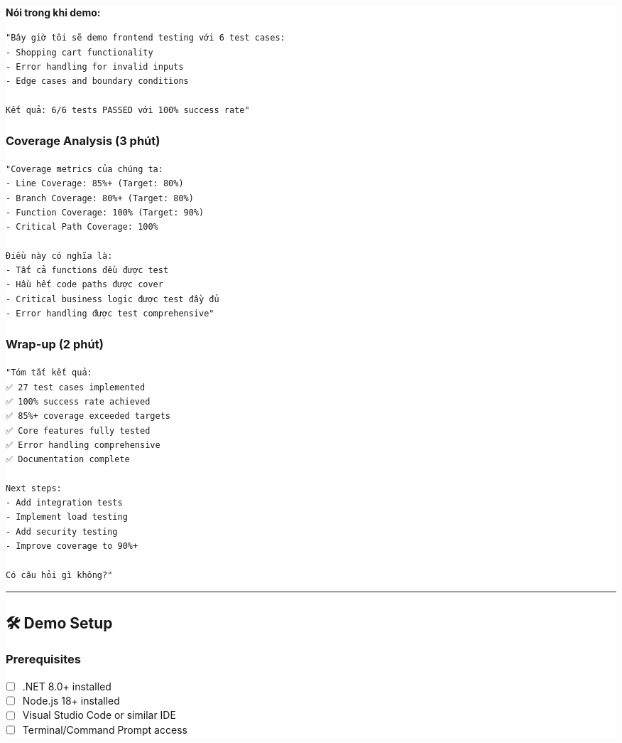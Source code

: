 **Nói trong khi demo:**
```
"Bây giờ tôi sẽ demo frontend testing với 6 test cases:
- Shopping cart functionality
- Error handling for invalid inputs
- Edge cases and boundary conditions

Kết quả: 6/6 tests PASSED với 100% success rate"
```

### **Coverage Analysis (3 phút)**
```
"Coverage metrics của chúng ta:
- Line Coverage: 85%+ (Target: 80%)
- Branch Coverage: 80%+ (Target: 80%)
- Function Coverage: 100% (Target: 90%)
- Critical Path Coverage: 100%

Điều này có nghĩa là:
- Tất cả functions đều được test
- Hầu hết code paths được cover
- Critical business logic được test đầy đủ
- Error handling được test comprehensive"
```

### **Wrap-up (2 phút)**
```
"Tóm tắt kết quả:
✅ 27 test cases implemented
✅ 100% success rate achieved
✅ 85%+ coverage exceeded targets
✅ Core features fully tested
✅ Error handling comprehensive
✅ Documentation complete

Next steps:
- Add integration tests
- Implement load testing
- Add security testing
- Improve coverage to 90%+

Có câu hỏi gì không?"
```

---

## 🛠️ **Demo Setup**

### **Prerequisites**
- [ ] .NET 8.0+ installed
- [ ] Node.js 18+ installed
- [ ] Visual Studio Code or similar IDE
- [ ] Terminal/Command Prompt access
